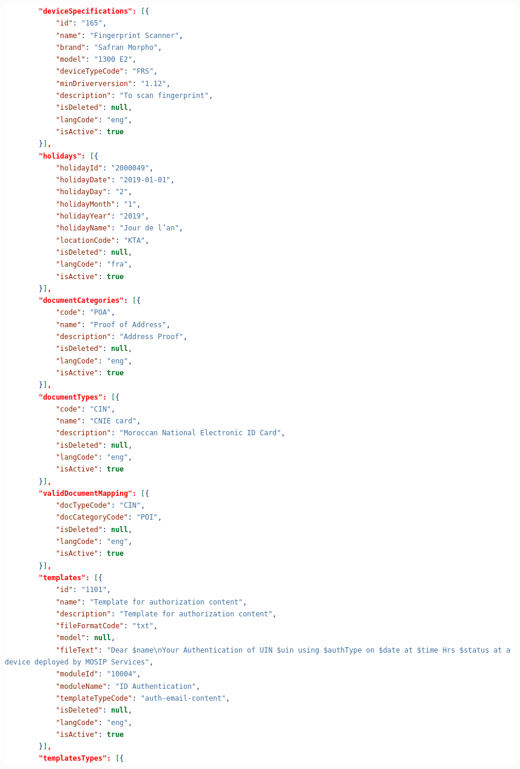 ```JSON
		"deviceSpecifications": [{
			"id": "165",
			"name": "Fingerprint Scanner",
			"brand": "Safran Morpho",
			"model": "1300 E2",
			"deviceTypeCode": "FRS",
			"minDriverversion": "1.12",
			"description": "To scan fingerprint",
			"isDeleted": null,
			"langCode": "eng",
			"isActive": true
		}],
		"holidays": [{
			"holidayId": "2000049",
			"holidayDate": "2019-01-01",
			"holidayDay": "2",
			"holidayMonth": "1",
			"holidayYear": "2019",
			"holidayName": "Jour de l’an",
			"locationCode": "KTA",
			"isDeleted": null,
			"langCode": "fra",
			"isActive": true
		}],
		"documentCategories": [{
			"code": "POA",
			"name": "Proof of Address",
			"description": "Address Proof",
			"isDeleted": null,
			"langCode": "eng",
			"isActive": true
		}],
		"documentTypes": [{
			"code": "CIN",
			"name": "CNIE card",
			"description": "Moroccan National Electronic ID Card",
			"isDeleted": null,
			"langCode": "eng",
			"isActive": true
		}],
		"validDocumentMapping": [{
			"docTypeCode": "CIN",
			"docCategoryCode": "POI",
			"isDeleted": null,
			"langCode": "eng",
			"isActive": true
		}],
		"templates": [{
			"id": "1101",
			"name": "Template for authorization content",
			"description": "Template for authorization content",
			"fileFormatCode": "txt",
			"model": null,
			"fileText": "Dear $name\nYour Authentication of UIN $uin using $authType on $date at $time Hrs $status at a device deployed by MOSIP Services",
			"moduleId": "10004",
			"moduleName": "ID Authentication",
			"templateTypeCode": "auth-email-content",
			"isDeleted": null,
			"langCode": "eng",
			"isActive": true
		}],
		"templatesTypes": [{
```
